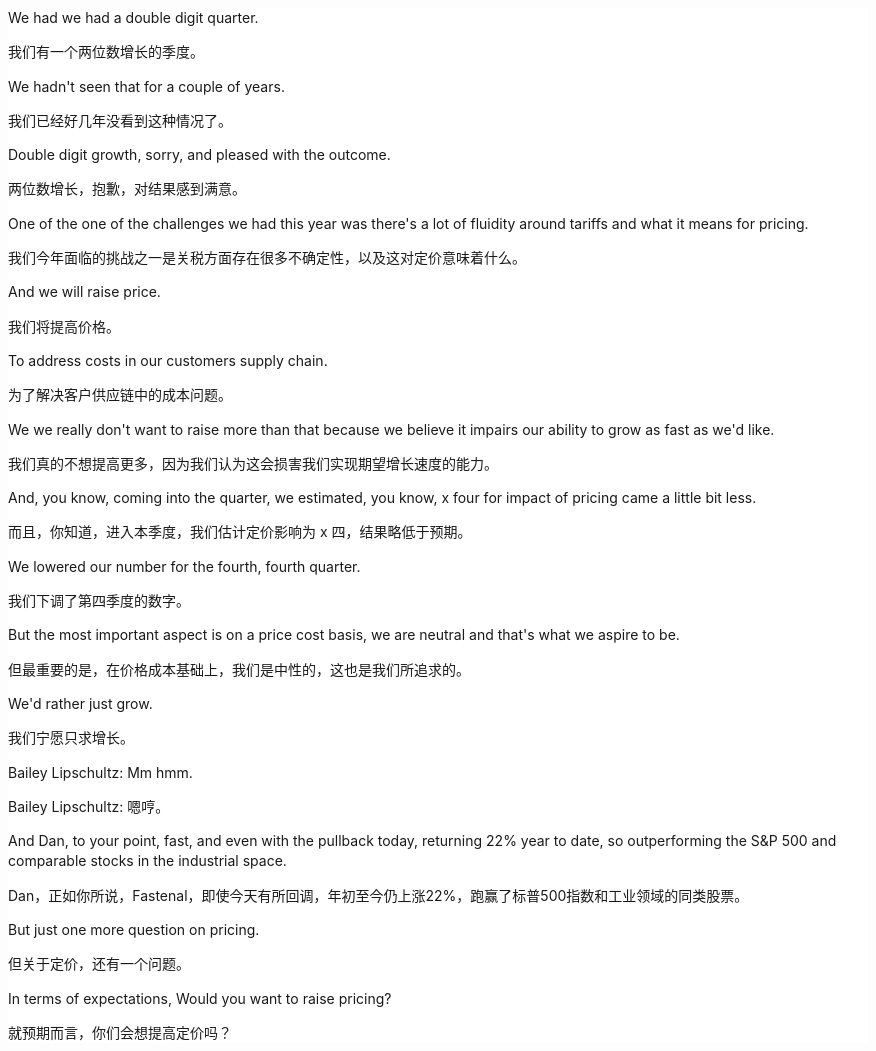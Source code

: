 We had we had a double digit quarter.

我们有一个两位数增长的季度。

We hadn't seen that for a couple of years.

我们已经好几年没看到这种情况了。

Double digit growth, sorry, and pleased with the outcome.

两位数增长，抱歉，对结果感到满意。

One of the one of the challenges we had this year was there's a lot of fluidity around tariffs and what it means for pricing.

我们今年面临的挑战之一是关税方面存在很多不确定性，以及这对定价意味着什么。

And we will raise price.

我们将提高价格。

To address costs in our customers supply chain.

为了解决客户供应链中的成本问题。

We we really don't want to raise more than that because we believe it impairs our ability to grow as fast as we'd like.

我们真的不想提高更多，因为我们认为这会损害我们实现期望增长速度的能力。

And, you know, coming into the quarter, we estimated, you know, x four for impact of pricing came a little bit less.

而且，你知道，进入本季度，我们估计定价影响为 x 四，结果略低于预期。

We lowered our number for the fourth, fourth quarter.

我们下调了第四季度的数字。

But the most important aspect is on a price cost basis, we are neutral and that's what we aspire to be.

但最重要的是，在价格成本基础上，我们是中性的，这也是我们所追求的。

We'd rather just grow.

我们宁愿只求增长。

Bailey Lipschultz: Mm hmm.

Bailey Lipschultz: 嗯哼。

And Dan, to your point, fast, and even with the pullback today, returning 22% year to date, so outperforming the S&P 500 and comparable stocks in the industrial space.

Dan，正如你所说，Fastenal，即使今天有所回调，年初至今仍上涨22%，跑赢了标普500指数和工业领域的同类股票。

But just one more question on pricing.

但关于定价，还有一个问题。

In terms of expectations, Would you want to raise pricing?

就预期而言，你们会想提高定价吗？
